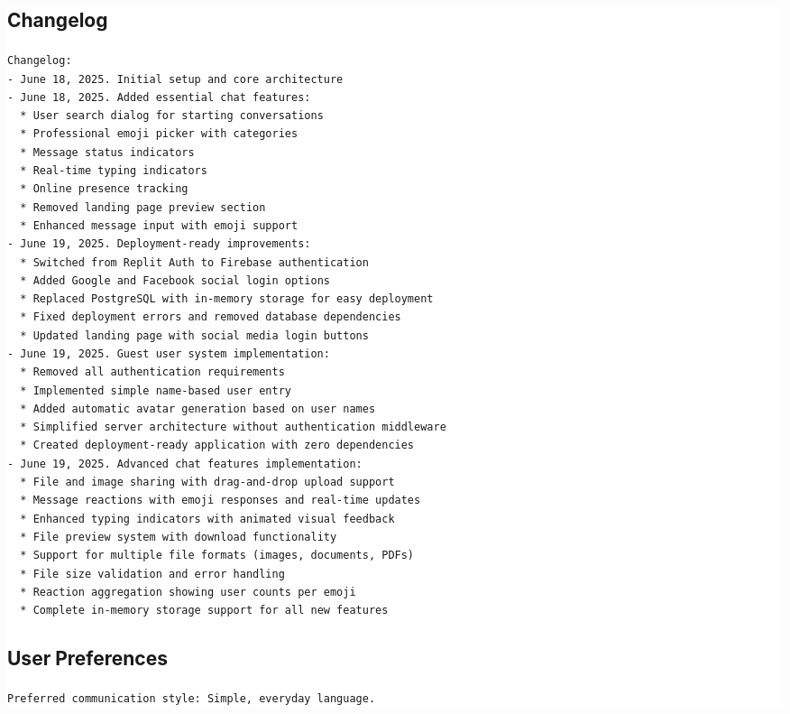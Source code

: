 ## Changelog

```
Changelog:
- June 18, 2025. Initial setup and core architecture
- June 18, 2025. Added essential chat features:
  * User search dialog for starting conversations
  * Professional emoji picker with categories
  * Message status indicators
  * Real-time typing indicators
  * Online presence tracking
  * Removed landing page preview section
  * Enhanced message input with emoji support
- June 19, 2025. Deployment-ready improvements:
  * Switched from Replit Auth to Firebase authentication
  * Added Google and Facebook social login options
  * Replaced PostgreSQL with in-memory storage for easy deployment
  * Fixed deployment errors and removed database dependencies
  * Updated landing page with social media login buttons
- June 19, 2025. Guest user system implementation:
  * Removed all authentication requirements
  * Implemented simple name-based user entry
  * Added automatic avatar generation based on user names
  * Simplified server architecture without authentication middleware
  * Created deployment-ready application with zero dependencies
- June 19, 2025. Advanced chat features implementation:
  * File and image sharing with drag-and-drop upload support
  * Message reactions with emoji responses and real-time updates
  * Enhanced typing indicators with animated visual feedback
  * File preview system with download functionality
  * Support for multiple file formats (images, documents, PDFs)
  * File size validation and error handling
  * Reaction aggregation showing user counts per emoji
  * Complete in-memory storage support for all new features
```

## User Preferences

```
Preferred communication style: Simple, everyday language.
```